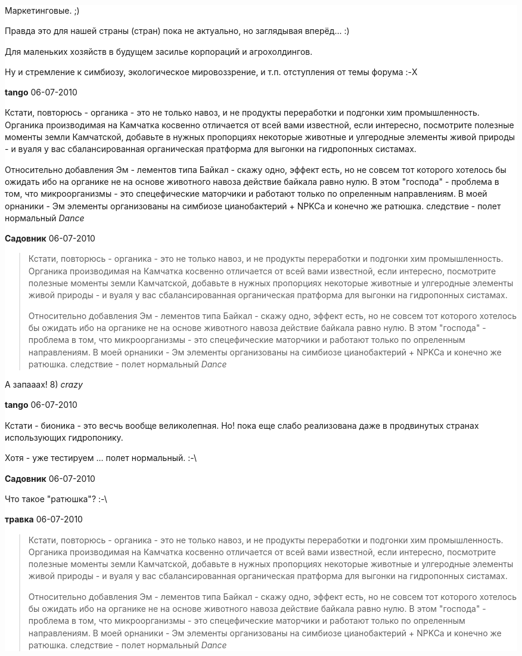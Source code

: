Маркетинговые. ;)

Правда это для нашей страны (стран) пока не актуально, но заглядывая вперёд... :)

Для маленьких хозяйств в будущем засилье корпораций и агрохолдингов.

Ну и стремление к симбиозу, экологическое мировоззрение, и т.п. отступления от темы форума :-X


**tango** 06-07-2010

Кстати, повторюсь - органика - это не только навоз, и не продукты переработки и подгонки хим промышленность. Органика производимая на Камчатка косвенно отличается от всей вами известной, если интересно, посмотрите полезные моменты земли Камчатской, добавьте в нужных пропорциях некоторые животные и улгеродные элементы живой природы - и вуаля у вас сбалансированная органическая пратформа для выгонки на гидропонных систамах.

Относительно добавления Эм - лементов типа Байкал - скажу одно, эффект есть, но не совсем тот которого хотелось бы ожидать ибо на органике не на основе животного навоза действие байкала равно нулю. В этом "господа" - проблема в том, что микроорганизмы - это спецефические маторчики и работают только по опреленным направлениям. В моей орнаники - Эм элементы организованы на симбиозе цианобактерий + NPKCa и конечно же ратюшка. следствие - полет нормальный *Dance*


**Садовник** 06-07-2010

> Кстати, повторюсь - органика - это не только навоз, и не продукты переработки и подгонки хим промышленность. Органика производимая на Камчатка косвенно отличается от всей вами известной, если интересно, посмотрите полезные моменты земли Камчатской, добавьте в нужных пропорциях некоторые животные и улгеродные элементы живой природы - и вуаля у вас сбалансированная органическая пратформа для выгонки на гидропонных систамах.
> 
> Относительно добавления Эм - лементов типа Байкал - скажу одно, эффект есть, но не совсем тот которого хотелось бы ожидать ибо на органике не на основе животного навоза действие байкала равно нулю. В этом "господа" - проблема в том, что микроорганизмы - это спецефические маторчики и работают только по опреленным направлениям. В моей орнаники - Эм элементы организованы на симбиозе цианобактерий + NPKCa и конечно же ратюшка. следствие - полет нормальный *Dance*

А запааах! 8) *crazy* 


**tango** 06-07-2010

Кстати - бионика - это весчь вообще великолепная. Но! пока еще слабо реализована даже в продвинутых странах использующих гидропонику. 

Хотя - уже тестируем ... полет нормальный. :-\


**Садовник** 06-07-2010

Что такое "ратюшка"? :-\


**травка** 06-07-2010

> Кстати, повторюсь - органика - это не только навоз, и не продукты переработки и подгонки хим промышленность. Органика производимая на Камчатка косвенно отличается от всей вами известной, если интересно, посмотрите полезные моменты земли Камчатской, добавьте в нужных пропорциях некоторые животные и улгеродные элементы живой природы - и вуаля у вас сбалансированная органическая пратформа для выгонки на гидропонных систамах.
> 
> Относительно добавления Эм - лементов типа Байкал - скажу одно, эффект есть, но не совсем тот которого хотелось бы ожидать ибо на органике не на основе животного навоза действие байкала равно нулю. В этом "господа" - проблема в том, что микроорганизмы - это спецефические маторчики и работают только по опреленным направлениям. В моей орнаники - Эм элементы организованы на симбиозе цианобактерий + NPKCa и конечно же ратюшка. следствие - полет нормальный *Dance*
